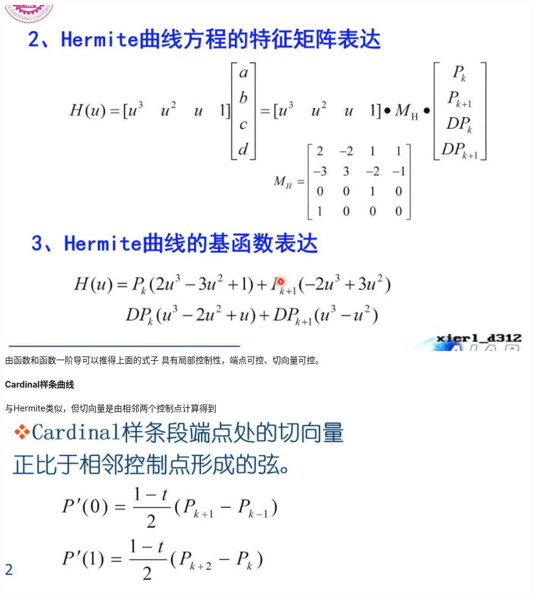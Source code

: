 ![Alt text](image-88.png)
由函数和函数一阶导可以推得上面的式子
具有局部控制性，端点可控、切向量可控。
#### Cardinal样条曲线
与Hermite类似，但切向量是由相邻两个控制点计算得到
![Alt text](image-90.png)